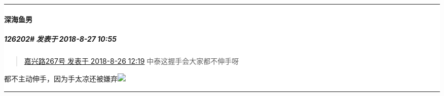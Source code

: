 





*****

####  深海鱼男  
##### 126202#       发表于 2018-8-27 10:55



<blockquote><a href="httphttps://bbs.saraba1st.com/2b/forum.php?mod=redirect&amp;goto=findpost&amp;pid=40766020&amp;ptid=1105387" target="_blank">嘉兴路267号 发表于 2018-8-26 12:19</a>
中泰这握手会大家都不伸手呀</blockquote>
都不主动伸手，因为手太凉还被嫌弃<img src="https://static.saraba1st.com/image/smiley/face2017/001.png" referrerpolicy="no-referrer">







*****

